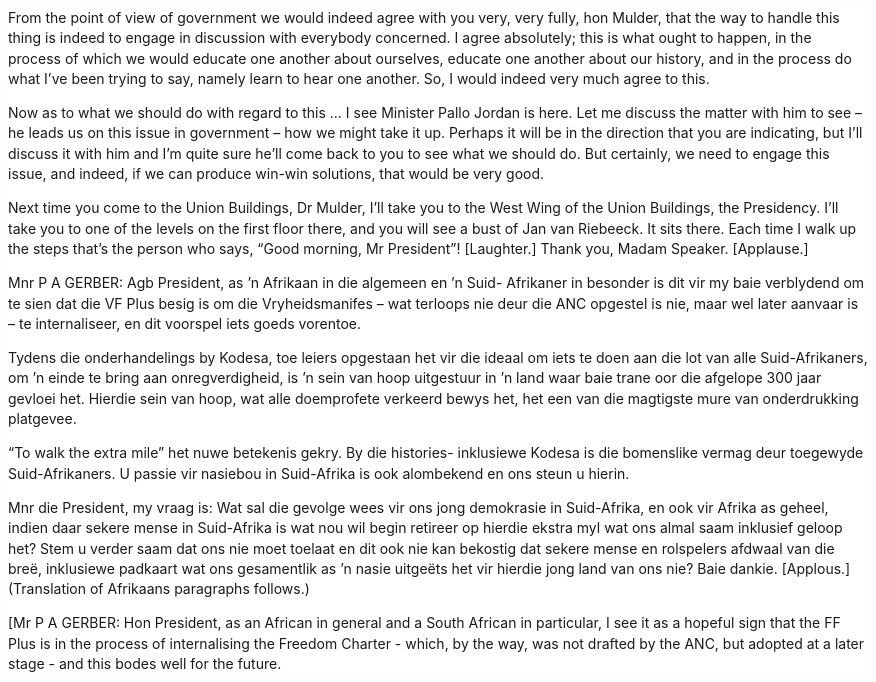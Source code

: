From the point of view of government we would indeed agree with you very,
very fully, hon Mulder, that the way to handle this thing is indeed to
engage in discussion with everybody concerned. I agree absolutely; this is
what ought to happen, in the process of which we would educate one another
about ourselves, educate one another about our history, and in the process
do what I’ve been trying to say, namely learn to hear one another. So, I
would indeed very much agree to this.

Now as to what we should do with regard to this ... I see Minister Pallo
Jordan is here. Let me discuss the matter with him to see – he leads us on
this issue in government – how we might take it up. Perhaps it will be in
the direction that you are indicating, but I’ll discuss it with him and I’m
quite sure he’ll come back to you to see what we should do. But certainly,
we need to engage this issue, and indeed, if we can produce win-win
solutions, that would be very good.

Next time you come to the Union Buildings, Dr Mulder, I’ll take you to the
West Wing of the Union Buildings, the Presidency. I’ll take you to one of
the levels on the first floor there, and you will see a bust of Jan van
Riebeeck. It sits there. Each time I walk up the steps that’s the person
who says, “Good morning, Mr President”! [Laughter.] Thank you, Madam
Speaker. [Applause.]

Mnr P A GERBER: Agb President, as ’n Afrikaan in die algemeen en ’n Suid-
Afrikaner in besonder is dit vir my baie verblydend om te sien dat die VF
Plus besig is om die Vryheidsmanifes – wat terloops nie deur die ANC
opgestel is nie, maar wel later aanvaar is – te internaliseer, en dit
voorspel iets goeds vorentoe.

Tydens die onderhandelings by Kodesa, toe leiers opgestaan het vir die
ideaal om iets te doen aan die lot van alle Suid-Afrikaners, om ’n einde te
bring aan onregverdigheid, is ’n sein van hoop uitgestuur in ’n land waar
baie trane oor die afgelope 300 jaar gevloei het. Hierdie sein van hoop,
wat alle doemprofete verkeerd bewys het, het een van die magtigste mure van
onderdrukking platgevee.

“To walk the extra mile” het nuwe betekenis gekry. By die histories-
inklusiewe Kodesa is die bomenslike vermag deur toegewyde Suid-Afrikaners.
U passie vir nasiebou in Suid-Afrika is ook alombekend en ons steun u
hierin.

Mnr die President, my vraag is: Wat sal die gevolge wees vir ons jong
demokrasie in Suid-Afrika, en ook vir Afrika as geheel, indien daar sekere
mense in Suid-Afrika is wat nou wil begin retireer op hierdie ekstra myl
wat ons almal saam inklusief geloop het? Stem u verder saam dat ons nie
moet toelaat en dit ook nie kan bekostig dat sekere mense en rolspelers
afdwaal van die breë, inklusiewe padkaart wat ons gesamentlik as ’n nasie
uitgeëts het vir hierdie jong land van ons nie? Baie dankie. [Applous.]
(Translation of Afrikaans paragraphs follows.)

[Mr P A GERBER: Hon President, as an African in general and a South African
in particular, I see it as a hopeful sign that the FF Plus is in the
process of internalising the Freedom Charter - which, by the way, was not
drafted by the ANC, but adopted at a later stage - and this bodes well for
the future.
